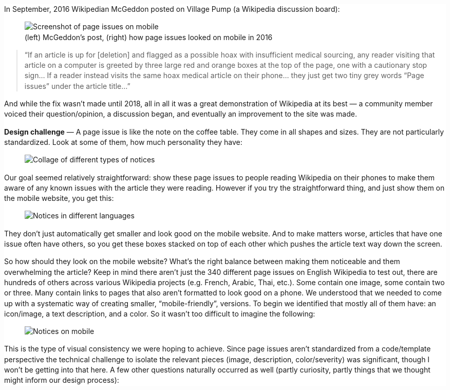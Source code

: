In September, 2016 Wikipedian McGeddon posted on Village Pump (a Wikipedia discussion board):

<figure>
  <img src="{{ "/assets/uploads/tbd-mobile-page-issues.jpeg" | relative_url }}" alt="Screenshot of page issues on mobile">
  <figcaption>(left) McGeddon’s post, (right) how page issues looked on mobile in 2016</figcaption>
</figure>

<blockquote>“If an article is up for [deletion] and flagged as a possible hoax with insufficient medical sourcing, any reader visiting that article on a computer is greeted by three large red and orange boxes at the top of the page, one with a cautionary stop sign… If a reader instead visits the same hoax medical article on their phone… they just get two tiny grey words “Page issues” under the article title…”</blockquote>

And while the fix wasn’t made until 2018, all in all it was a great demonstration of Wikipedia at its best — a community member voiced their question/opinion, a discussion began, and eventually an improvement to the site was made.

**Design challenge** — A page issue is like the note on the coffee table. They come in all shapes and sizes. They are not particularly standardized. Look at some of them, how much personality they have:

<figure class="alignwide">
  <img src="{{ "/assets/uploads/tbd-notices.jpeg" | relative_url }}" alt="Collage of different types of notices">
</figure>

Our goal seemed relatively straightforward: show these page issues to people reading Wikipedia on their phones to make them aware of any known issues with the article they were reading. However if you try the straightforward thing, and just show them on the mobile website, you get this:

<figure>
  <img src="{{ "/assets/uploads/tbd-language-notices.jpeg" | relative_url }}" alt="Notices in different languages">
</figure>

They don’t just automatically get smaller and look good on the mobile website. And to make matters worse, articles that have one issue often have others, so you get these boxes stacked on top of each other which pushes the article text way down the screen.

So how should they look on the mobile website? What’s the right balance between making them noticeable and them overwhelming the article? Keep in mind there aren’t just the 340 different page issues on English Wikipedia to test out, there are hundreds of others across various Wikipedia projects (e.g. French, Arabic, Thai, etc.). Some contain one image, some contain two or three. Many contain links to pages that also aren’t formatted to look good on a phone. We understood that we needed to come up with a systematic way of creating smaller, “mobile-friendly”, versions. To begin we identified that mostly all of them have: an icon/image, a text description, and a color. So it wasn’t too difficult to imagine the following:

<figure>
  <img src="{{ "/assets/uploads/tbd-mobile-notices.jpeg" | relative_url }}" alt="Notices on mobile">
</figure>

This is the type of visual consistency we were hoping to achieve. Since page issues aren’t standardized from a code/template perspective the technical challenge to isolate the relevant pieces (image, description, color/severity) was significant, though I won’t be getting into that here. A few other questions naturally occurred as well (partly curiosity, partly things that we thought might inform our design process):
